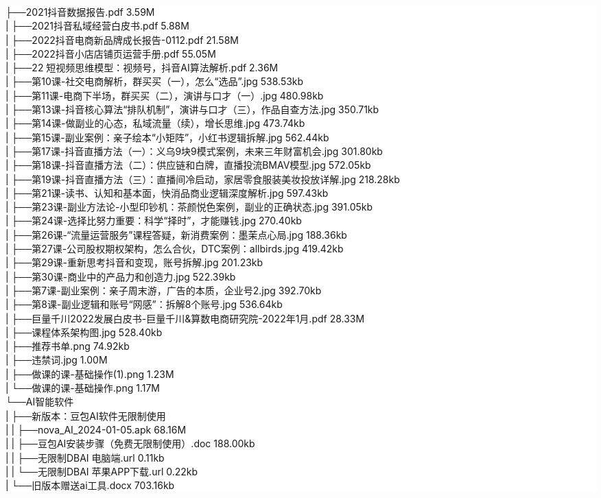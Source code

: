 ├──2021抖音数据报告.pdf 3.59M<br> | ├──2021抖音私域经营白皮书.pdf 5.88M<br> | ├──2022抖音电商新品牌成长报告-0112.pdf 21.58M<br> | ├──2022抖音小店店铺页运营手册.pdf 55.05M<br> | ├──22 短视频思维模型：视频号，抖音AI算法解析.pdf 2.36M<br> | ├──第10课-社交电商解析，群买买（一），怎么“选品”.jpg 538.53kb<br> | ├──第11课-电商下半场，群买买（二），演讲与口才（一）.jpg 480.98kb<br> | ├──第13课-抖音核心算法“排队机制”，演讲与口才（三），作品自查方法.jpg 350.71kb<br> | ├──第14课-做副业的心态，私域流量（续），增长思维.jpg 473.74kb<br> | ├──第15课-副业案例：亲子绘本“小矩阵”，小红书逻辑拆解.jpg 562.44kb<br> | ├──第17课-抖音直播方法（一）：义乌9块9模式案例，未来三年财富机会.jpg 301.80kb<br> | ├──第18课-抖音直播方法（二）：供应链和白牌，直播投流BMAV模型.jpg 572.05kb<br> | ├──第19课-抖音直播方法（三）：直播间冷启动，家居零食服装美妆投放详解.jpg 218.28kb<br> | ├──第21课-读书、认知和基本面，快消品商业逻辑深度解析.jpg 597.43kb<br> | ├──第23课-副业方法论-小型印钞机：茶颜悦色案例，副业的正确状态.jpg 391.05kb<br> | ├──第24课-选择比努力重要：科学“择时”，才能赚钱.jpg 270.40kb<br> | ├──第26课-“流量运营服务”课程答疑，新消费案例：墨茉点心局.jpg 188.36kb<br> | ├──第27课-公司股权期权架构，怎么合伙，DTC案例：allbirds.jpg 419.42kb<br> | ├──第29课-重新思考抖音和变现，账号拆解.jpg 201.23kb<br> | ├──第30课-商业中的产品力和创造力.jpg 522.39kb<br> | ├──第7课-副业案例：亲子周末游，广告的本质，企业号2.jpg 392.70kb<br> | ├──第8课-副业逻辑和账号“网感”：拆解8个账号.jpg 536.64kb<br> | ├──巨量千川2022发展白皮书-巨量千川&amp;算数电商研究院-2022年1月.pdf 28.33M<br> | ├──课程体系架构图.jpg 528.40kb<br> | ├──推荐书单.png 74.92kb<br> | ├──违禁词.jpg 1.00M<br> | ├──做课的课-基础操作(1).png 1.23M<br> | └──做课的课-基础操作.png 1.17M<br> └──AI智能软件<br> | ├──新版本：豆包AI软件无限制使用<br> | | ├──nova_AI_2024-01-05.apk 68.16M<br> | | ├──豆包AI安装步骤（免费无限制使用）.doc 188.00kb<br> | | ├──无限制DBAI 电脑端.url 0.11kb<br> | | └──无限制DBAI 苹果APP下载.url 0.22kb<br> | └──旧版本赠送ai工具.docx 703.16kb